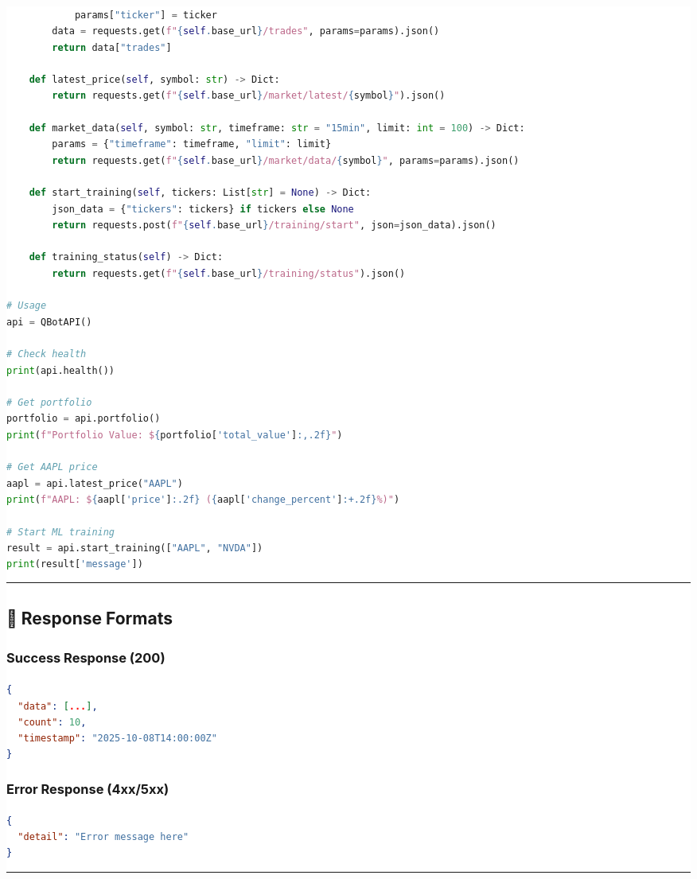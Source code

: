 ```python
            params["ticker"] = ticker
        data = requests.get(f"{self.base_url}/trades", params=params).json()
        return data["trades"]
    
    def latest_price(self, symbol: str) -> Dict:
        return requests.get(f"{self.base_url}/market/latest/{symbol}").json()
    
    def market_data(self, symbol: str, timeframe: str = "15min", limit: int = 100) -> Dict:
        params = {"timeframe": timeframe, "limit": limit}
        return requests.get(f"{self.base_url}/market/data/{symbol}", params=params).json()
    
    def start_training(self, tickers: List[str] = None) -> Dict:
        json_data = {"tickers": tickers} if tickers else None
        return requests.post(f"{self.base_url}/training/start", json=json_data).json()
    
    def training_status(self) -> Dict:
        return requests.get(f"{self.base_url}/training/status").json()

# Usage
api = QBotAPI()

# Check health
print(api.health())

# Get portfolio
portfolio = api.portfolio()
print(f"Portfolio Value: ${portfolio['total_value']:,.2f}")

# Get AAPL price
aapl = api.latest_price("AAPL")
print(f"AAPL: ${aapl['price']:.2f} ({aapl['change_percent']:+.2f}%)")

# Start ML training
result = api.start_training(["AAPL", "NVDA"])
print(result['message'])
```

---

## 📝 Response Formats

### Success Response (200)
```json
{
  "data": [...],
  "count": 10,
  "timestamp": "2025-10-08T14:00:00Z"
}
```

### Error Response (4xx/5xx)
```json
{
  "detail": "Error message here"
}
```

---